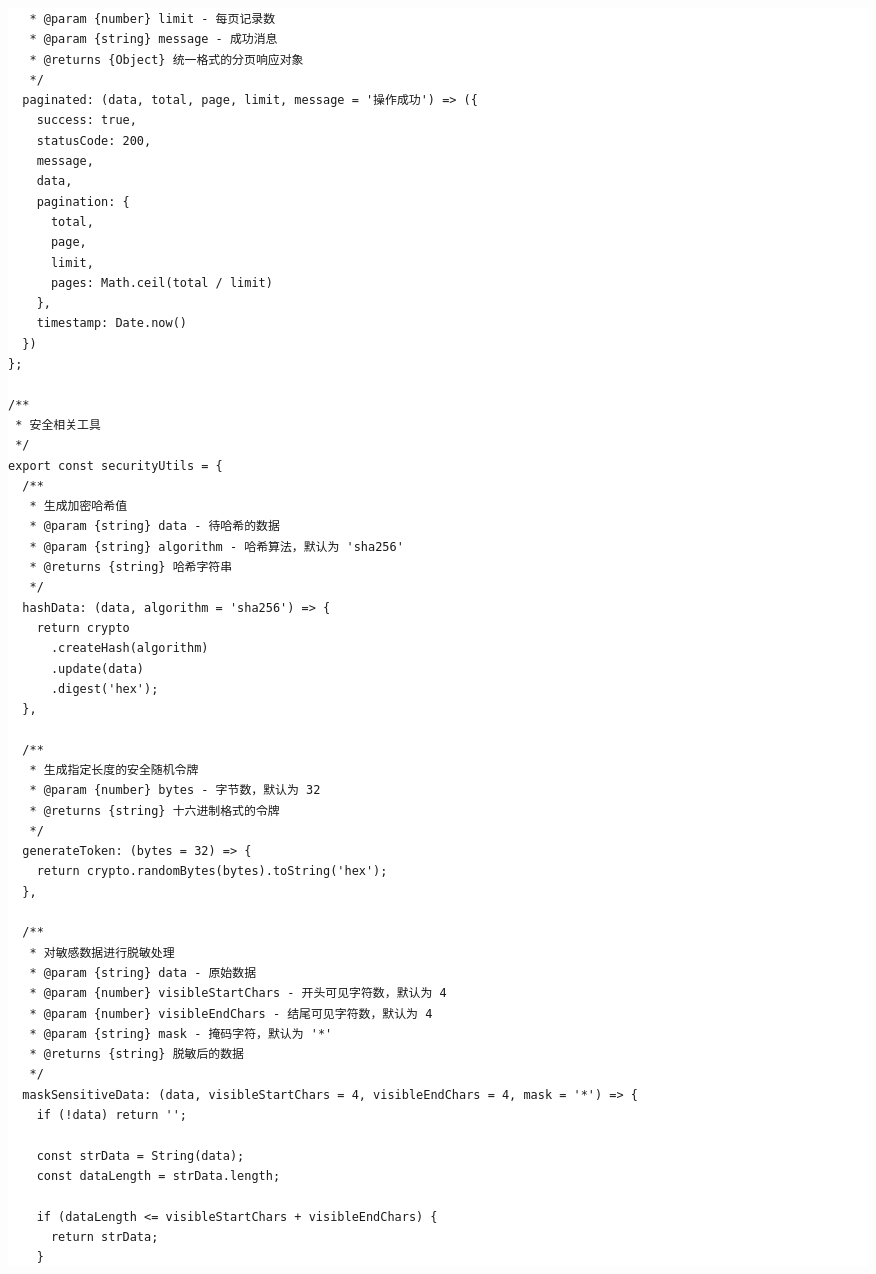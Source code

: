 ```
   * @param {number} limit - 每页记录数
   * @param {string} message - 成功消息
   * @returns {Object} 统一格式的分页响应对象
   */
  paginated: (data, total, page, limit, message = '操作成功') => ({
    success: true,
    statusCode: 200,
    message,
    data,
    pagination: {
      total,
      page,
      limit,
      pages: Math.ceil(total / limit)
    },
    timestamp: Date.now()
  })
};

/**
 * 安全相关工具
 */
export const securityUtils = {
  /**
   * 生成加密哈希值
   * @param {string} data - 待哈希的数据
   * @param {string} algorithm - 哈希算法，默认为 'sha256'
   * @returns {string} 哈希字符串
   */
  hashData: (data, algorithm = 'sha256') => {
    return crypto
      .createHash(algorithm)
      .update(data)
      .digest('hex');
  },

  /**
   * 生成指定长度的安全随机令牌
   * @param {number} bytes - 字节数，默认为 32
   * @returns {string} 十六进制格式的令牌
   */
  generateToken: (bytes = 32) => {
    return crypto.randomBytes(bytes).toString('hex');
  },

  /**
   * 对敏感数据进行脱敏处理
   * @param {string} data - 原始数据
   * @param {number} visibleStartChars - 开头可见字符数，默认为 4
   * @param {number} visibleEndChars - 结尾可见字符数，默认为 4
   * @param {string} mask - 掩码字符，默认为 '*'
   * @returns {string} 脱敏后的数据
   */
  maskSensitiveData: (data, visibleStartChars = 4, visibleEndChars = 4, mask = '*') => {
    if (!data) return '';

    const strData = String(data);
    const dataLength = strData.length;

    if (dataLength <= visibleStartChars + visibleEndChars) {
      return strData;
    }

```